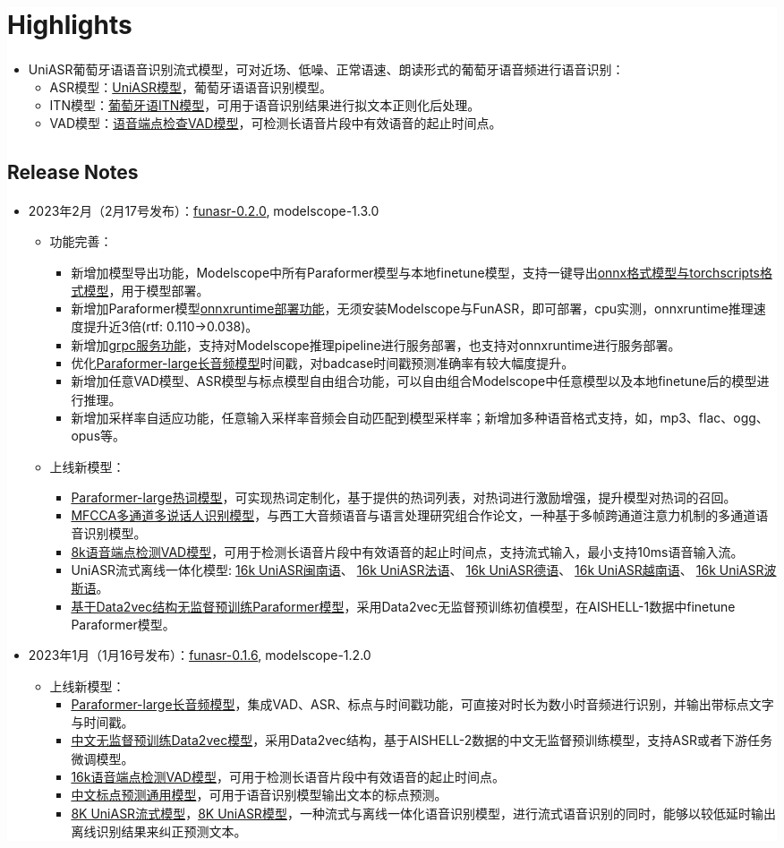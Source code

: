 # Highlights

- UniASR葡萄牙语语音识别流式模型，可对近场、低噪、正常语速、朗读形式的葡萄牙语音频进行语音识别：
  - ASR模型：[UniASR模型](https://modelscope.cn/models/damo/speech_UniASR_asr_2pass-id-16k-common-vocab1617-tensorflow1-online/summary)，葡萄牙语语音识别模型。
  - ITN模型：[葡萄牙语ITN模型](https://modelscope.cn/models/damo/speech_inverse_text_processing_fun-text-processing-itn-pt/summary)，可用于语音识别结果进行拟文本正则化后处理。
  - VAD模型：[语音端点检查VAD模型](https://modelscope.cn/models/damo/speech_fsmn_vad_zh-cn-16k-common-pytorch/summary)，可检测长语音片段中有效语音的起止时间点。

## Release Notes

- 2023年2月（2月17号发布）：[funasr-0.2.0](https://github.com/alibaba-damo-academy/FunASR/tree/main), modelscope-1.3.0
  - 功能完善：
    - 新增加模型导出功能，Modelscope中所有Paraformer模型与本地finetune模型，支持一键导出[onnx格式模型与torchscripts格式模型](https://github.com/alibaba-damo-academy/FunASR/tree/main/funasr/export)，用于模型部署。
    - 新增加Paraformer模型[onnxruntime部署功能](https://github.com/alibaba-damo-academy/FunASR/tree/main/funasr/runtime/python/onnxruntime/paraformer/rapid_paraformer)，无须安装Modelscope与FunASR，即可部署，cpu实测，onnxruntime推理速度提升近3倍(rtf: 0.110->0.038)。
    - 新增加[grpc服务功能](https://github.com/alibaba-damo-academy/FunASR/tree/main/funasr/runtime/python/grpc)，支持对Modelscope推理pipeline进行服务部署，也支持对onnxruntime进行服务部署。
    - 优化[Paraformer-large长音频模型](https://www.modelscope.cn/models/damo/speech_paraformer-large-vad-punc_asr_nat-zh-cn-16k-common-vocab8404-pytorch/summary)时间戳，对badcase时间戳预测准确率有较大幅度提升。
    - 新增加任意VAD模型、ASR模型与标点模型自由组合功能，可以自由组合Modelscope中任意模型以及本地finetune后的模型进行推理。
    - 新增加采样率自适应功能，任意输入采样率音频会自动匹配到模型采样率；新增加多种语音格式支持，如，mp3、flac、ogg、opus等。

  - 上线新模型：
    - [Paraformer-large热词模型](https://www.modelscope.cn/models/damo/speech_paraformer-large-contextual_asr_nat-zh-cn-16k-common-vocab8404/summary)，可实现热词定制化，基于提供的热词列表，对热词进行激励增强，提升模型对热词的召回。
    - [MFCCA多通道多说话人识别模型](https://www.modelscope.cn/models/yufan6/speech_mfcca_asr-zh-cn-16k-alimeeting-vocab4950/summary)，与西工大音频语音与语言处理研究组合作论文，一种基于多帧跨通道注意力机制的多通道语音识别模型。
    - [8k语音端点检测VAD模型](https://modelscope.cn/models/damo/speech_fsmn_vad_zh-cn-8k-common/summary)，可用于检测长语音片段中有效语音的起止时间点，支持流式输入，最小支持10ms语音输入流。
    - UniASR流式离线一体化模型:
    [16k UniASR闽南语](https://modelscope.cn/models/damo/speech_UniASR_asr_2pass-minnan-16k-common-vocab3825/summary)、
    [16k UniASR法语](https://modelscope.cn/models/damo/speech_UniASR_asr_2pass-fr-16k-common-vocab3472-tensorflow1-online/summary)、
    [16k UniASR德语](https://modelscope.cn/models/damo/speech_UniASR_asr_2pass-de-16k-common-vocab3690-tensorflow1-online/summary)、
    [16k UniASR越南语](https://modelscope.cn/models/damo/speech_UniASR_asr_2pass-vi-16k-common-vocab1001-pytorch-online/summary)、
    [16k UniASR波斯语](https://modelscope.cn/models/damo/speech_UniASR_asr_2pass-fa-16k-common-vocab1257-pytorch-online/summary)。
    - [基于Data2vec结构无监督预训练Paraformer模型](https://www.modelscope.cn/models/damo/speech_data2vec_pretrain-paraformer-zh-cn-aishell2-16k/summary)，采用Data2vec无监督预训练初值模型，在AISHELL-1数据中finetune Paraformer模型。

- 2023年1月（1月16号发布）：[funasr-0.1.6](https://github.com/alibaba-damo-academy/FunASR/tree/main), modelscope-1.2.0
  - 上线新模型：
    - [Paraformer-large长音频模型](https://www.modelscope.cn/models/damo/speech_paraformer-large-vad-punc_asr_nat-zh-cn-16k-common-vocab8404-pytorch/summary)，集成VAD、ASR、标点与时间戳功能，可直接对时长为数小时音频进行识别，并输出带标点文字与时间戳。
    - [中文无监督预训练Data2vec模型](https://www.modelscope.cn/models/damo/speech_data2vec_pretrain-zh-cn-aishell2-16k-pytorch/summary)，采用Data2vec结构，基于AISHELL-2数据的中文无监督预训练模型，支持ASR或者下游任务微调模型。
    - [16k语音端点检测VAD模型](https://modelscope.cn/models/damo/speech_fsmn_vad_zh-cn-16k-common-pytorch/summary)，可用于检测长语音片段中有效语音的起止时间点。
    - [中文标点预测通用模型](https://www.modelscope.cn/models/damo/punc_ct-transformer_zh-cn-common-vocab272727-pytorch/summary)，可用于语音识别模型输出文本的标点预测。
    - [8K UniASR流式模型](https://www.modelscope.cn/models/damo/speech_UniASR_asr_2pass-zh-cn-8k-common-vocab3445-pytorch-online/summary)，[8K UniASR模型](https://www.modelscope.cn/models/damo/speech_UniASR_asr_2pass-zh-cn-8k-common-vocab3445-pytorch-offline/summary)，一种流式与离线一体化语音识别模型，进行流式语音识别的同时，能够以较低延时输出离线识别结果来纠正预测文本。